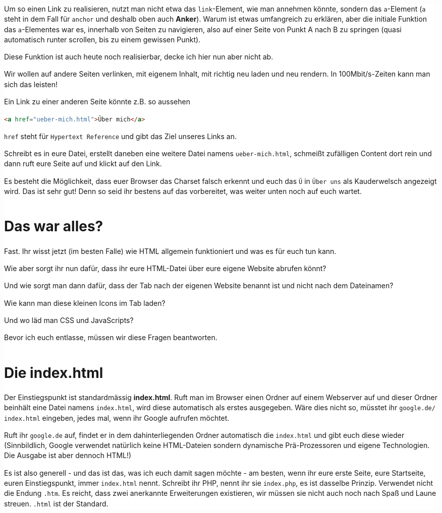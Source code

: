 Um so einen Link zu realisieren, nutzt man nicht etwa das `link`-Element, wie man annehmen könnte, sondern das `a`-Element (`a` steht in dem Fall für `anchor` und deshalb oben auch **Anker**). Warum ist etwas umfangreich zu erklären, aber die initiale Funktion das `a`-Elementes war es, innerhalb von Seiten zu navigieren, also auf einer Seite von Punkt A nach B zu springen (quasi automatisch runter scrollen, bis zu einem gewissen Punkt).

Diese Funktion ist auch heute noch realisierbar, decke ich hier nun aber nicht ab.

Wir wollen auf andere Seiten verlinken, mit eigenem Inhalt, mit richtig neu laden und neu rendern. In 100Mbit/s-Zeiten kann man sich das leisten!

Ein Link zu einer anderen Seite könnte z.B. so aussehen

```html
<a href="ueber-mich.html">Über mich</a>
```

`href` steht für `Hypertext Reference` und gibt das Ziel unseres Links an.

Schreibt es in eure Datei, erstellt daneben eine weitere Datei namens `ueber-mich.html`, schmeißt zufälligen Content dort rein und dann ruft eure Seite auf und klickt auf den Link.

Es besteht die Möglichkeit, dass euer Browser das Charset falsch erkennt und euch das `Ü` in `Über uns` als Kauderwelsch angezeigt wird. Das ist sehr gut! Denn so seid ihr bestens auf das vorbereitet, was weiter unten noch auf euch wartet.



# Das war alles?
Fast. Ihr wisst jetzt (im besten Falle) wie HTML allgemein funktioniert und was es für euch tun kann.

Wie aber sorgt ihr nun dafür, dass ihr eure HTML-Datei über eure eigene Website abrufen könnt?

Und wie sorgt man dann dafür, dass der Tab nach der eigenen Website benannt ist und nicht nach dem Dateinamen?

Wie kann man diese kleinen Icons im Tab laden?

Und wo läd man CSS und JavaScripts?


Bevor ich euch entlasse, müssen wir diese Fragen beantworten.


# Die index.html
Der Einstiegspunkt ist standardmässig **index.html**. Ruft man im Browser einen Ordner auf einem Webserver auf und dieser Ordner beinhält eine Datei namens `index.html`, wird diese automatisch als erstes ausgegeben. Wäre dies nicht so, müsstet ihr `google.de/index.html` eingeben, jedes mal, wenn ihr Google aufrufen möchtet.

Ruft ihr `google.de` auf, findet er in dem dahinterliegenden Ordner automatisch die `index.html` und gibt euch diese wieder (Sinnbildlich, Google verwendet natürlich keine HTML-Dateien sondern dynamische Prä-Prozessoren und eigene Technologien. Die Ausgabe ist aber dennoch HTML!)

Es ist also generell - und das ist das, was ich euch damit sagen möchte - am besten, wenn ihr eure erste Seite, eure Startseite, euren Einstiegspunkt, immer `index.html` nennt. Schreibt ihr PHP, nennt ihr sie `index.php`, es ist dasselbe Prinzip. Verwendet nicht die Endung `.htm`. Es reicht, dass zwei anerkannte Erweiterungen existieren, wir müssen sie nicht auch noch nach Spaß und Laune streuen. `.html` ist der Standard.
